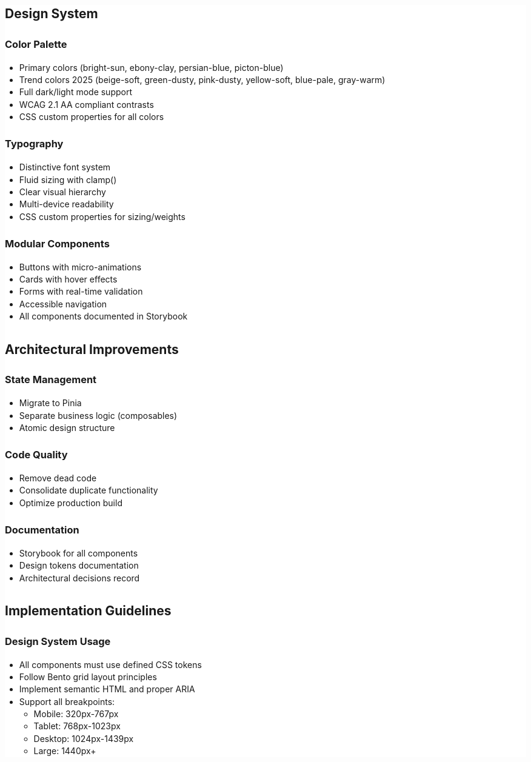 ## Design System

### Color Palette
- Primary colors (bright-sun, ebony-clay, persian-blue, picton-blue)
- Trend colors 2025 (beige-soft, green-dusty, pink-dusty, yellow-soft, blue-pale, gray-warm)
- Full dark/light mode support
- WCAG 2.1 AA compliant contrasts
- CSS custom properties for all colors

### Typography
- Distinctive font system
- Fluid sizing with clamp()
- Clear visual hierarchy
- Multi-device readability
- CSS custom properties for sizing/weights

### Modular Components
- Buttons with micro-animations
- Cards with hover effects
- Forms with real-time validation
- Accessible navigation
- All components documented in Storybook

## Architectural Improvements

### State Management
- Migrate to Pinia
- Separate business logic (composables)
- Atomic design structure

### Code Quality
- Remove dead code
- Consolidate duplicate functionality
- Optimize production build

### Documentation
- Storybook for all components
- Design tokens documentation
- Architectural decisions record

## Implementation Guidelines

### Design System Usage
- All components must use defined CSS tokens
- Follow Bento grid layout principles
- Implement semantic HTML and proper ARIA
- Support all breakpoints:
  - Mobile: 320px-767px
  - Tablet: 768px-1023px
  - Desktop: 1024px-1439px
  - Large: 1440px+
